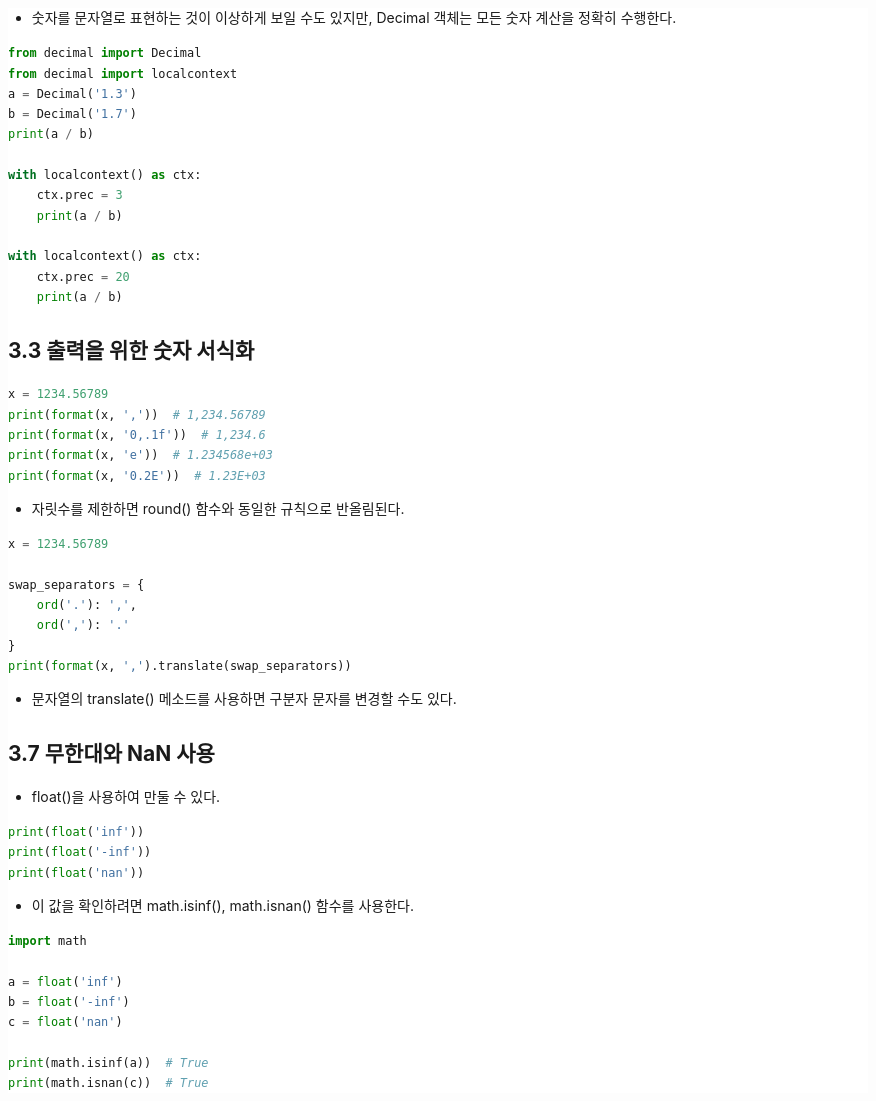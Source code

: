 * 숫자를 문자열로 표현하는 것이 이상하게 보일 수도 있지만, Decimal 객체는 모든 숫자 계산을 정확히 수행한다.

```py
from decimal import Decimal
from decimal import localcontext
a = Decimal('1.3')
b = Decimal('1.7')
print(a / b)

with localcontext() as ctx:
    ctx.prec = 3
    print(a / b)

with localcontext() as ctx:
    ctx.prec = 20
    print(a / b)
```

## 3.3 출력을 위한 숫자 서식화

```py
x = 1234.56789
print(format(x, ','))  # 1,234.56789
print(format(x, '0,.1f'))  # 1,234.6
print(format(x, 'e'))  # 1.234568e+03
print(format(x, '0.2E'))  # 1.23E+03
```

* 자릿수를 제한하면 round() 함수와 동일한 규칙으로 반올림된다.

```py
x = 1234.56789

swap_separators = {
    ord('.'): ',',
    ord(','): '.'
}
print(format(x, ',').translate(swap_separators))
```

* 문자열의 translate() 메소드를 사용하면 구분자 문자를 변경할 수도 있다.

## 3.7 무한대와 NaN 사용

* float()을 사용하여 만둘 수 있다.

```py
print(float('inf'))
print(float('-inf'))
print(float('nan'))
```

* 이 값을 확인하려면 math.isinf(), math.isnan() 함수를 사용한다.

```py
import math

a = float('inf')
b = float('-inf')
c = float('nan')

print(math.isinf(a))  # True
print(math.isnan(c))  # True
```
